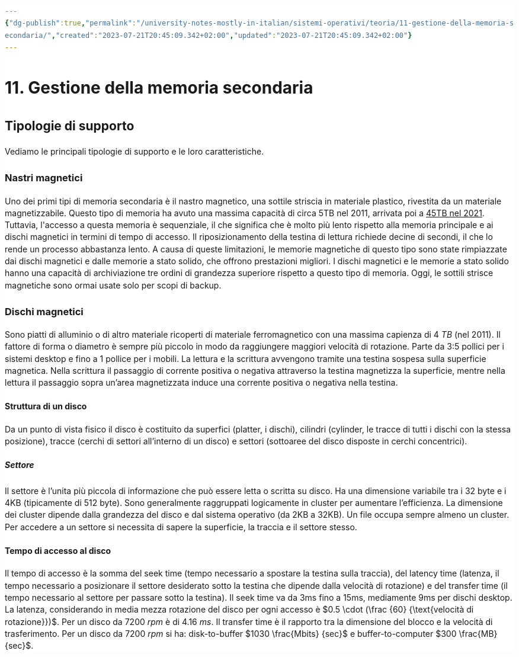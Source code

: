 ```yaml
---
{"dg-publish":true,"permalink":"/university-notes-mostly-in-italian/sistemi-operativi/teoria/11-gestione-della-memoria-secondaria/","created":"2023-07-21T20:45:09.342+02:00","updated":"2023-07-21T20:45:09.342+02:00"}
---
```


# 11. Gestione della memoria secondaria
## Tipologie di supporto
Vediamo le principali tipologie di supporto e le loro caratteristiche.
### Nastri magnetici
Uno dei primi tipi di memoria secondaria è il nastro magnetico, una sottile striscia in materiale plastico, rivestita da un materiale magnetizzabile. Questo tipo di memoria ha avuto una massima capacità di circa 5TB nel 2011, arrivata poi a  [45TB nel 2021](https://buy.hpe.com/it/it/storage/tape-storage/tape-drives-ultrium/storeever-ultrium-tape-drives/unit%C3%A0-a-nastro-esterna-hpe-storeever-lto-9-ultrium-45000/p/bc042a).
Tuttavia, l'accesso a questa memoria è sequenziale, il che significa che è molto più lento rispetto alla memoria principale e ai dischi magnetici in termini di tempo di accesso. Il riposizionamento della testina di lettura richiede decine di secondi, il che lo rende un processo abbastanza lento.
A causa di queste limitazioni, le memorie magnetiche di questo tipo sono state rimpiazzate dai dischi magnetici e dalle memorie a stato solido, che offrono prestazioni migliori. I dischi magnetici e le memorie a stato solido hanno una capacità di archiviazione tre ordini di grandezza superiore rispetto a questo tipo di memoria.
Oggi, le sottili strisce magnetiche sono ormai usate solo per scopi di backup.

### Dischi magnetici
Sono piatti di alluminio o di altro materiale ricoperti di materiale ferromagnetico con una massima capienza di $4\ TB$  (nel 2011). Il fattore di forma o diametro è sempre più piccolo in modo da raggiungere maggiori velocità di rotazione. Parte da 3:5 pollici per i sistemi desktop e fino a 1 pollice per i mobili. La lettura e la scrittura avvengono tramite una testina sospesa sulla superficie magnetica. Nella scrittura il passaggio di corrente positiva o negativa attraverso la testina magnetizza la superficie, mentre nella lettura il passaggio sopra un’area magnetizzata induce una corrente positiva o negativa nella testina.

#### Struttura di un disco
Da un punto di vista fisico il disco è costituito da superfici (platter, i dischi), cilindri (cylinder, le tracce di tutti i dischi con la stessa posizione), tracce (cerchi di settori all’interno di un disco) e settori (sottoaree del disco disposte in cerchi concentrici).

##### Settore
Il settore è l’unita più piccola di informazione che può essere letta o scritta su disco.
Ha una dimensione variabile tra i 32 byte e i 4KB (tipicamente di 512 byte). Sono generalmente raggruppati logicamente in cluster per aumentare l’efficienza. La dimensione dei cluster dipende dalla grandezza del disco e dal sistema operativo (da 2KB a 32KB). Un file occupa sempre almeno un cluster. Per accedere a un settore si necessita di sapere la superficie, la traccia e il settore stesso.

#### Tempo di accesso al disco
Il tempo di accesso è la somma del seek time (tempo necessario a spostare la testina sulla traccia),
del latency time (latenza, il tempo necessario a posizionare il settore desiderato sotto la testina che dipende dalla velocità di rotazione) e del transfer time (il tempo necessario al settore per passare sotto la testina).
Il seek time va da 3ms fino a 15ms, mediamente 9ms per dischi desktop.
La latenza, considerando in media mezza rotazione del disco per ogni accesso è $0.5 \cdot (\frac {60} {\text{velocità di rotazione}})$. Per un disco da $7200\ rpm$ è di $4.16\ ms$.
Il transfer time è il rapporto tra la dimensione del blocco e la velocità di trasferimento. Per un disco da $7200\ rpm$ si ha: disk-to-buffer $1030 \frac{Mbits} {sec}$ e buffer-to-computer $300 \frac{MB} {sec}$.
